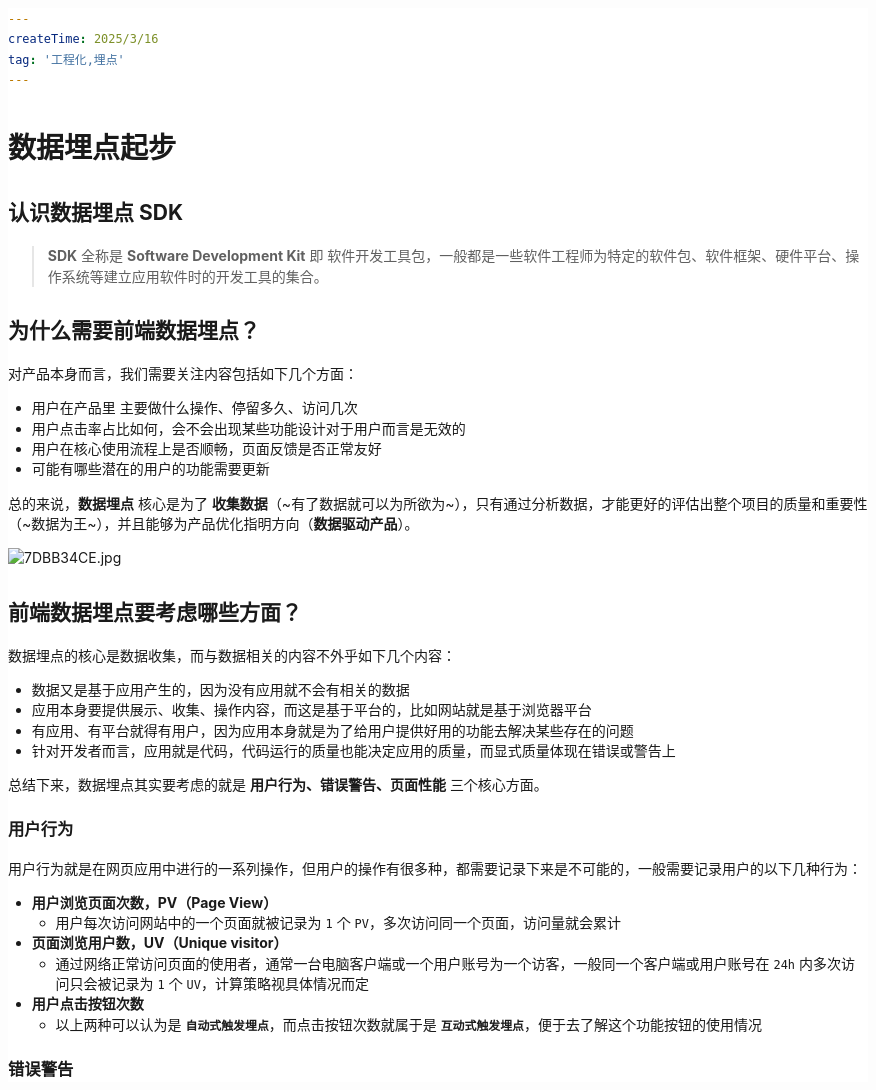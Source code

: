 ```yaml
---
createTime: 2025/3/16
tag: '工程化,埋点'
---
```


# 数据埋点起步

## 认识数据埋点 SDK

> **SDK** 全称是 **Software Development Kit** 即 软件开发工具包，一般都是一些软件工程师为特定的软件包、软件框架、硬件平台、操作系统等建立应用软件时的开发工具的集合。

为什么需要前端数据埋点？
------------

对产品本身而言，我们需要关注内容包括如下几个方面：

* 用户在产品里 主要做什么操作、停留多久、访问几次
* 用户点击率占比如何，会不会出现某些功能设计对于用户而言是无效的
* 用户在核心使用流程上是否顺畅，页面反馈是否正常友好
* 可能有哪些潜在的用户的功能需要更新

总的来说，**数据埋点** 核心是为了 **收集数据**（~有了数据就可以为所欲为~），只有通过分析数据，才能更好的评估出整个项目的质量和重要性（~数据为王~），并且能够为产品优化指明方向（**数据驱动产品**）。

![7DBB34CE.jpg](https://p6-juejin.byteimg.com/tos-cn-i-k3u1fbpfcp/f830ec5729d84df3aa6515ad82db154f~tplv-k3u1fbpfcp-zoom-in-crop-mark:4536:0:0:0.image?)

前端数据埋点要考虑哪些方面？
--------------

数据埋点的核心是数据收集，而与数据相关的内容不外乎如下几个内容：

* 数据又是基于应用产生的，因为没有应用就不会有相关的数据
* 应用本身要提供展示、收集、操作内容，而这是基于平台的，比如网站就是基于浏览器平台
* 有应用、有平台就得有用户，因为应用本身就是为了给用户提供好用的功能去解决某些存在的问题
* 针对开发者而言，应用就是代码，代码运行的质量也能决定应用的质量，而显式质量体现在错误或警告上

总结下来，数据埋点其实要考虑的就是 **用户行为、错误警告、页面性能** 三个核心方面。

### 用户行为

用户行为就是在网页应用中进行的一系列操作，但用户的操作有很多种，都需要记录下来是不可能的，一般需要记录用户的以下几种行为：

* **用户浏览页面次数，PV（Page View）**
  * 用户每次访问网站中的一个页面就被记录为 `1` 个 `PV`，多次访问同一个页面，访问量就会累计
* **页面浏览用户数，UV（Unique visitor）**
  * 通过网络正常访问页面的使用者，通常一台电脑客户端或一个用户账号为一个访客，一般同一个客户端或用户账号在 `24h` 内多次访问只会被记录为 `1` 个 `UV`，计算策略视具体情况而定
* **用户点击按钮次数**
  * 以上两种可以认为是 **`自动式触发埋点`**，而点击按钮次数就属于是 **`互动式触发埋点`**，便于去了解这个功能按钮的使用情况

### 错误警告
